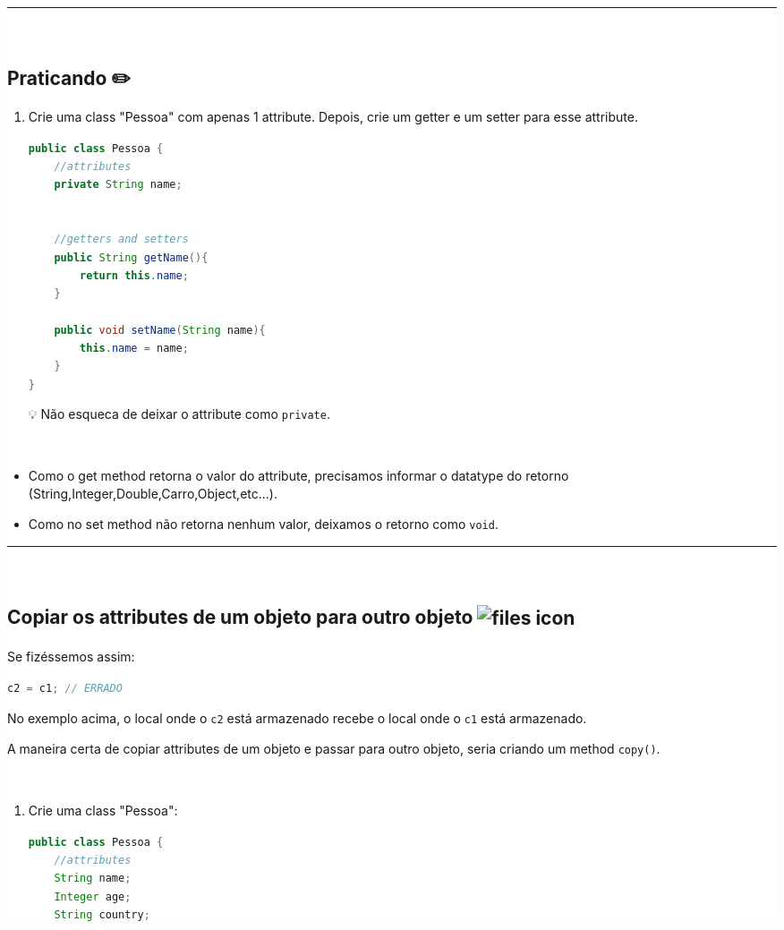 <hr>
<br>

## Praticando ✏️

1. Crie uma class "Pessoa" com apenas 1 attribute. Depois, crie um getter e um setter para esse attribute.

    ```java
    public class Pessoa {
        //attributes
        private String name;


        //getters and setters
        public String getName(){
            return this.name;
        }

        public void setName(String name){
            this.name = name;
        }
    }
    ```
    💡 Não esqueca de deixar o attribute como `private`.

<br>


   - Como o get method retorna o valor do attribute, precisamos informar o datatype do retorno (String,Integer,Double,Carro,Object,etc...).

   - Como no set method não retorna nenhum valor, deixamos o retorno como `void`.



<hr>
<br>


## Copiar os attributes de um objeto para outro objeto <img src="https://cdn-icons-png.flaticon.com/512/1834/1834056.png" alt="files icon" width="50px" align="center">

Se fizéssemos assim:
```java
c2 = c1; // ERRADO
```
No exemplo acima, o local onde o `c2` está armazenado recebe o local onde o `c1` está armazenado.

A maneira certa de copiar attributes de um objeto e passar para outro objeto, seria criando um method `copy()`.

<br>

1. Crie uma class "Pessoa":
    ```java
    public class Pessoa {
        //attributes
        String name;
        Integer age;
        String country;
